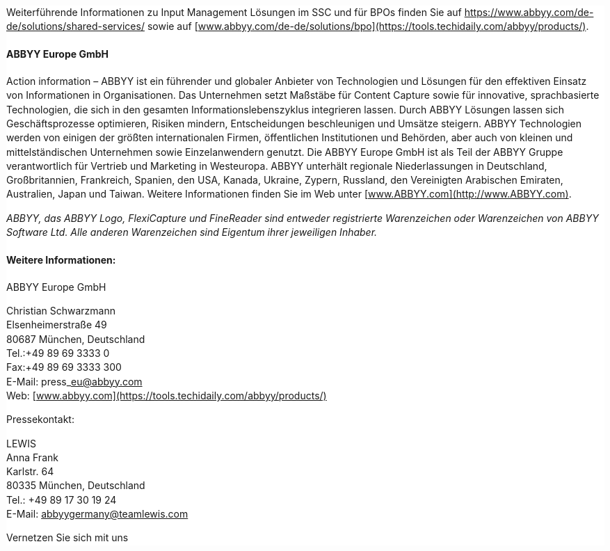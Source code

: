 Weiterführende Informationen zu Input Management Lösungen im SSC und für BPOs finden Sie auf <https://www.abbyy.com/de-de/solutions/shared-services/> sowie auf [www.abbyy.com/de-de/solutions/bpo](https://tools.techidaily.com/abbyy/products/).  
  
#### ABBYY Europe GmbH

Action information – ABBYY ist ein führender und globaler Anbieter von Technologien und Lösungen für den effektiven Einsatz von Informationen in Organisationen. Das Unternehmen setzt Maßstäbe für Content Capture sowie für innovative, sprachbasierte Technologien, die sich in den gesamten Informationslebenszyklus integrieren lassen. Durch ABBYY Lösungen lassen sich Geschäftsprozesse optimieren, Risiken mindern, Entscheidungen beschleunigen und Umsätze steigern. ABBYY Technologien werden von einigen der größten internationalen Firmen, öffentlichen Institutionen und Behörden, aber auch von kleinen und mittelständischen Unternehmen sowie Einzelanwendern genutzt. Die ABBYY Europe GmbH ist als Teil der ABBYY Gruppe verantwortlich für Vertrieb und Marketing in Westeuropa. ABBYY unterhält regionale Niederlassungen in Deutschland, Großbritannien, Frankreich, Spanien, den USA, Kanada, Ukraine, Zypern, Russland, den Vereinigten Arabischen Emiraten, Australien, Japan und Taiwan. Weitere Informationen finden Sie im Web unter [www.ABBYY.com](http://www.ABBYY.com).

_ABBYY, das ABBYY Logo, FlexiCapture und FineReader sind entweder registrierte Warenzeichen oder Warenzeichen von ABBYY Software Ltd. Alle anderen Warenzeichen sind Eigentum ihrer jeweiligen Inhaber._ 

#### Weitere Informationen:

ABBYY Europe GmbH

Christian Schwarzmann  
Elsenheimerstraße 49   
80687 München, Deutschland  
Tel.:+49 89 69 3333 0  
Fax:+49 89 69 3333 300  
E-Mail: press\_eu@abbyy.com  
Web: [www.abbyy.com](https://tools.techidaily.com/abbyy/products/)

  
Pressekontakt:

LEWIS  
Anna Frank  
Karlstr. 64  
80335 München, Deutschland  
Tel.: +49 89 17 30 19 24  
E-Mail: [abbyygermany@teamlewis.com](https://tools.techidaily.com/abbyy/products/)

Vernetzen Sie sich mit uns

<ins class="adsbygoogle"
     style="display:block"
     data-ad-format="autorelaxed"
     data-ad-client="ca-pub-7571918770474297"
     data-ad-slot="1223367746"></ins>



<ins class="adsbygoogle"
     style="display:block"
     data-ad-client="ca-pub-7571918770474297"
     data-ad-slot="8358498916"
     data-ad-format="auto"
     data-full-width-responsive="true"></ins>
